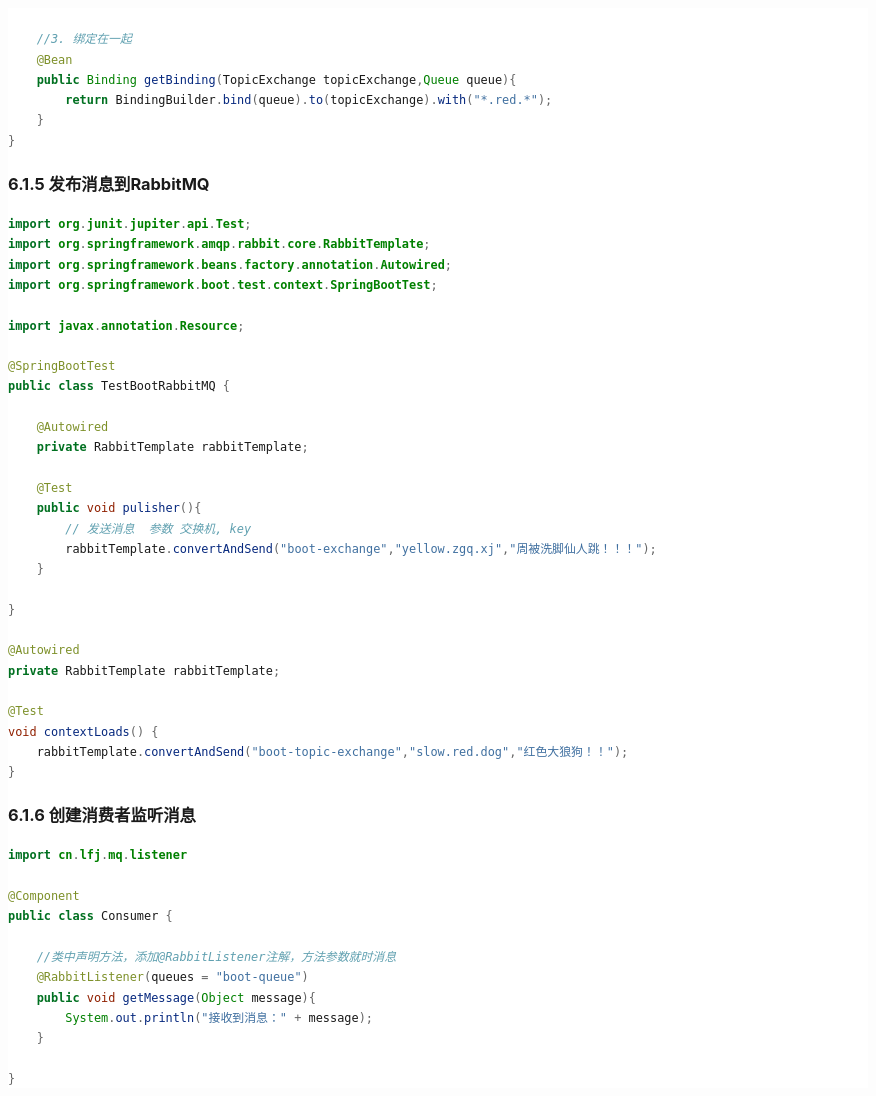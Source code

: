 ```java

    //3. 绑定在一起
    @Bean
    public Binding getBinding(TopicExchange topicExchange,Queue queue){
        return BindingBuilder.bind(queue).to(topicExchange).with("*.red.*");
    }
}
```

### 6.1.5 发布消息到RabbitMQ

```java
import org.junit.jupiter.api.Test;
import org.springframework.amqp.rabbit.core.RabbitTemplate;
import org.springframework.beans.factory.annotation.Autowired;
import org.springframework.boot.test.context.SpringBootTest;

import javax.annotation.Resource;

@SpringBootTest
public class TestBootRabbitMQ {

    @Autowired
    private RabbitTemplate rabbitTemplate;

    @Test
    public void pulisher(){
        // 发送消息  参数 交换机, key
        rabbitTemplate.convertAndSend("boot-exchange","yellow.zgq.xj","周被洗脚仙人跳！！！");
    }

}

@Autowired
private RabbitTemplate rabbitTemplate;

@Test
void contextLoads() {
    rabbitTemplate.convertAndSend("boot-topic-exchange","slow.red.dog","红色大狼狗！！");
}
```

### 6.1.6 创建消费者监听消息

```java
import cn.lfj.mq.listener

@Component
public class Consumer {

    //类中声明方法，添加@RabbitListener注解，方法参数就时消息
    @RabbitListener(queues = "boot-queue")
    public void getMessage(Object message){
        System.out.println("接收到消息：" + message);
    }

}
```
